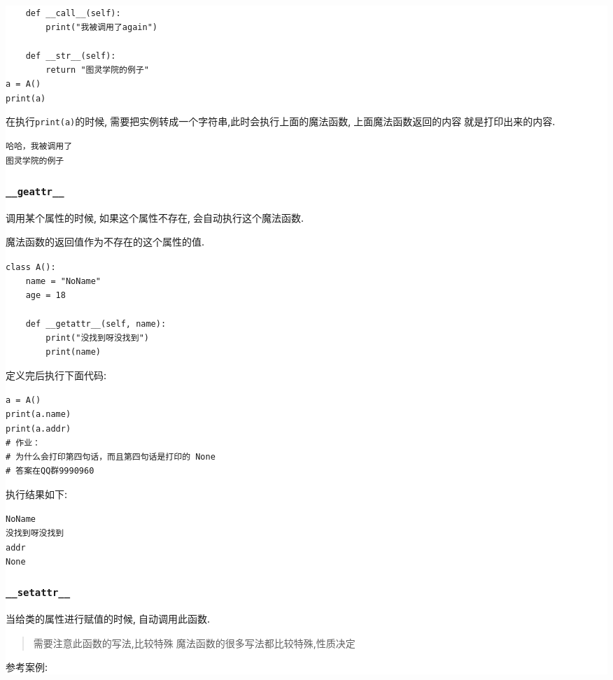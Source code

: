         def __call__(self):
            print("我被调用了again")
           
        def __str__(self):
            return "图灵学院的例子"
    a = A()
    print(a)

在执行`print(a)`的时候, 需要把实例转成一个字符串,此时会执行上面的魔法函数, 上面魔法函数返回的内容
就是打印出来的内容.

    哈哈，我被调用了
    图灵学院的例子

### `__geattr__`

调用某个属性的时候, 如果这个属性不存在, 会自动执行这个魔法函数.

魔法函数的返回值作为不存在的这个属性的值.

    class A():
        name = "NoName"
        age = 18
       
        def __getattr__(self, name):
            print("没找到呀没找到")
            print(name)
            
定义完后执行下面代码:

    a = A()
    print(a.name)
    print(a.addr)  
    # 作业：
    # 为什么会打印第四句话，而且第四句话是打印的 None
    # 答案在QQ群9990960

执行结果如下:

    NoName
    没找到呀没找到
    addr
    None

### `__setattr__`

当给类的属性进行赋值的时候, 自动调用此函数.

> 需要注意此函数的写法,比较特殊
> 魔法函数的很多写法都比较特殊,性质决定

参考案例:
